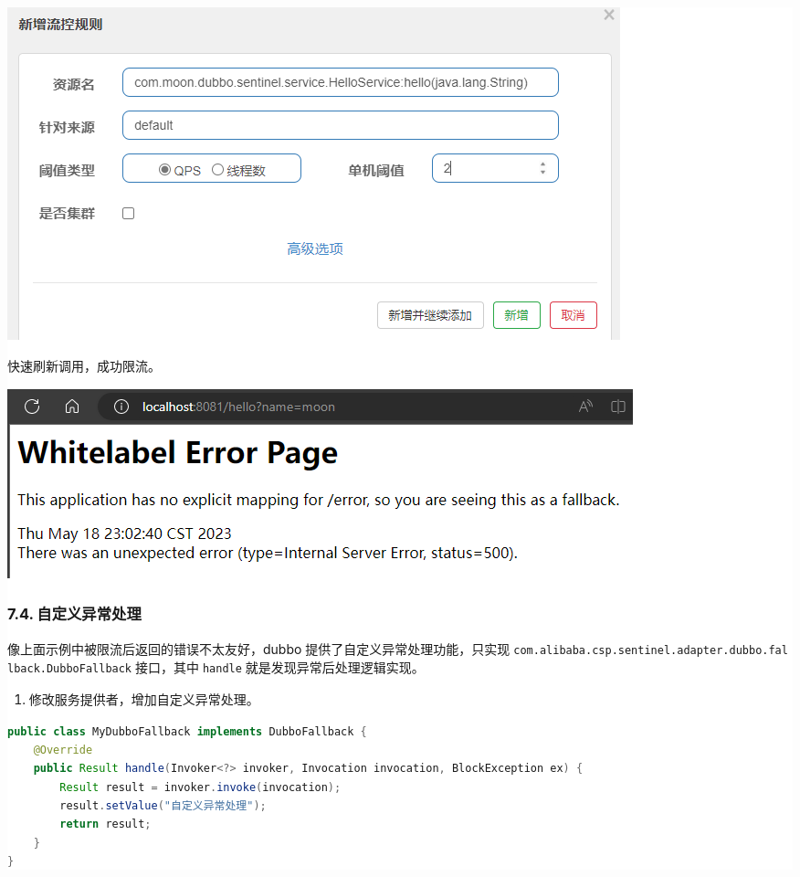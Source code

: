 ![](images/268210223249687.png)

快速刷新调用，成功限流。

![](images/34190323246242.png)

### 7.4. 自定义异常处理

像上面示例中被限流后返回的错误不太友好，dubbo 提供了自定义异常处理功能，只实现 `com.alibaba.csp.sentinel.adapter.dubbo.fallback.DubboFallback` 接口，其中 `handle` 就是发现异常后处理逻辑实现。

1. 修改服务提供者，增加自定义异常处理。

```java
public class MyDubboFallback implements DubboFallback {
    @Override
    public Result handle(Invoker<?> invoker, Invocation invocation, BlockException ex) {
        Result result = invoker.invoke(invocation);
        result.setValue("自定义异常处理");
        return result;
    }
}
```
